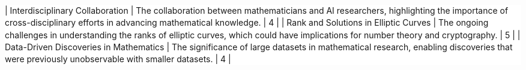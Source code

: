 | Interdisciplinary Collaboration        | The collaboration between mathematicians and AI researchers, highlighting the importance of cross-disciplinary efforts in advancing mathematical knowledge.             |           4 |
| Rank and Solutions in Elliptic Curves  | The ongoing challenges in understanding the ranks of elliptic curves, which could have implications for number theory and cryptography.                                 |           5 |
| Data-Driven Discoveries in Mathematics | The significance of large datasets in mathematical research, enabling discoveries that were previously unobservable with smaller datasets.                              |           4 |